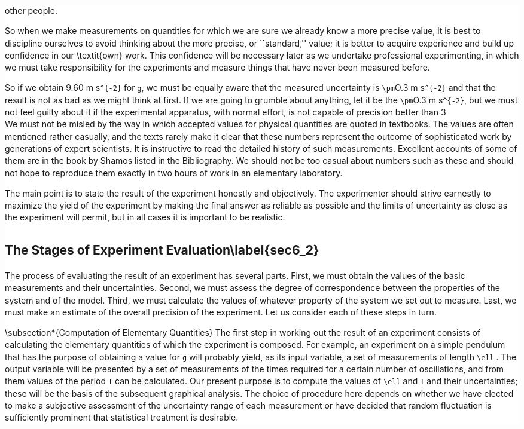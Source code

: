 other people.

So when we make measurements on quantities for which we are sure we already know a more precise value, it is best to
discipline ourselves to avoid thinking about the more precise, or ``standard,'' value; it is better to acquire
experience and build up confidence in our \textit{own} work.
This confidence will be necessary later as we undertake
professional experimenting, in which we must take responsibility for the experiments and measure things that have
never been measured before.

So if we obtain 9.60 m s`^{-2}` for `g`, we must be equally aware that the measured uncertainty is `\pm`O.3 m s`^{-2}` and that the result is not as bad as we might think at first.
If we are going to grumble about anything, let it be the `\pm`O.3 m s`^{-2}`, but we must not feel guilty about it if the experimental apparatus, with normal effort, is not capable of precision better than 3\
We must not be misled by the way in which accepted values for physical quantities are quoted in textbooks.
The values are often mentioned rather casually, and the texts rarely make it clear that these numbers represent the outcome of sophisticated work by generations of expert scientists.
It is instructive to read the detailed history of such measurements.
Excellent accounts of some of them are in the book by Shamos listed in the Bibliography.
We should not be too casual about numbers such as these and should not hope to reproduce
them exactly in two hours of work in an elementary laboratory.

The main point is to state the result of the experiment honestly and objectively.
The experimenter should strive
earnestly to maximize the yield of the experiment by making the final answer as reliable as possible and the limits
of uncertainty as close as the experiment will permit, but in all cases it is important to be realistic.


## The Stages of Experiment Evaluation\label{sec6_2}
The process of evaluating the result of an experiment has several parts.
First, we must obtain the values of the
basic measurements and their uncertainties.
Second, we must assess the degree of correspondence between the
properties of the system and of the model.
Third, we must calculate the values of whatever property of the system we
set out to measure.
Last, we must make an estimate of the overall precision of the experiment.
Let us consider each of
these steps in turn.

\subsection*{Computation of Elementary Quantities}
The first step in working out the result of an experiment consists of calculating the elementary quantities of which
the experiment is composed.
For example, an experiment on a simple pendulum that has the purpose of obtaining a value
for `g` will probably yield, as its input variable, a set of measurements of length `\ell` .
The output variable will
be presented by a set of measurements of the times required for a certain number of oscillations, and from them
values of the period `T` can be calculated.
Our present purpose is to compute the values of `\ell` and `T` and their
uncertainties; these will be the basis of the subsequent graphical analysis.
The choice of procedure here depends on
whether we have elected to make a subjective assessment of the uncertainty range of each measurement or have decided
that random fluctuation is sufficiently prominent that statistical treatment is desirable.
